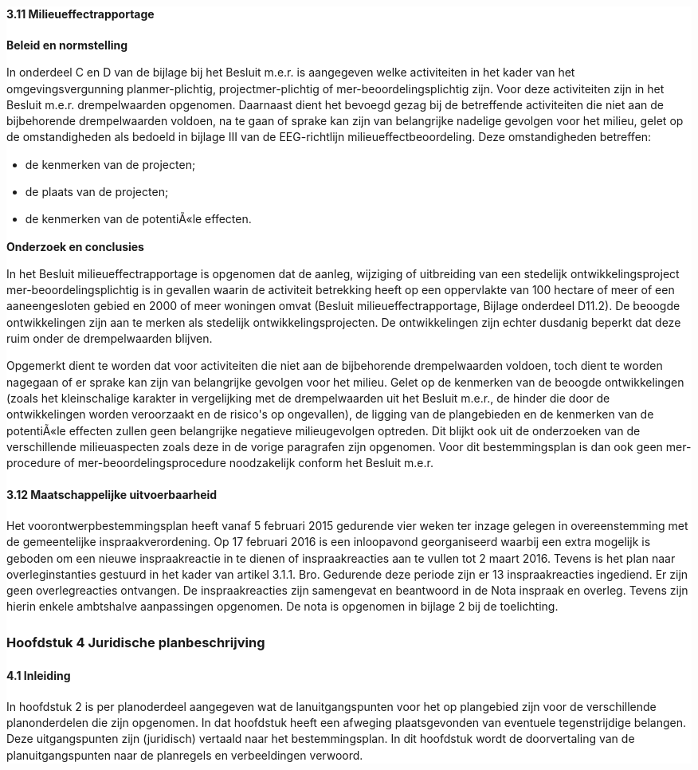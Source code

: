#### 3\.11 Milieueffectrapportage

**Beleid en normstelling**

In onderdeel C en D van de bijlage bij het Besluit m.e.r. is aangegeven welke activiteiten in het kader van het omgevingsvergunning planmer\-plichtig, projectmer\-plichtig of mer\-beoordelingsplichtig zijn. Voor deze activiteiten zijn in het Besluit m.e.r. drempelwaarden opgenomen. Daarnaast dient het bevoegd gezag bij de betreffende activiteiten die niet aan de bijbehorende drempelwaarden voldoen, na te gaan of sprake kan zijn van belangrijke nadelige gevolgen voor het milieu, gelet op de omstandigheden als bedoeld in bijlage III van de EEG\-richtlijn milieueffectbeoordeling. Deze omstandigheden betreffen:

* de kenmerken van de projecten;

* de plaats van de projecten;

* de kenmerken van de potentiÃ«le effecten.

**Onderzoek en conclusies**

In het Besluit milieueffectrapportage is opgenomen dat de aanleg, wijziging of uitbreiding van een stedelijk ontwikkelingsproject mer\-beoordelingsplichtig is in gevallen waarin de activiteit betrekking heeft op een oppervlakte van 100 hectare of meer of een aaneengesloten gebied en 2000 of meer woningen omvat (Besluit milieueffectrapportage, Bijlage onderdeel D11\.2\). De beoogde ontwikkelingen zijn aan te merken als stedelijk ontwikkelingsprojecten. De ontwikkelingen zijn echter dusdanig beperkt dat deze ruim onder de drempelwaarden blijven.

Opgemerkt dient te worden dat voor activiteiten die niet aan de bijbehorende drempelwaarden voldoen, toch dient te worden nagegaan of er sprake kan zijn van belangrijke gevolgen voor het milieu. Gelet op de kenmerken van de beoogde ontwikkelingen (zoals het kleinschalige karakter in vergelijking met de drempelwaarden uit het Besluit m.e.r., de hinder die door de ontwikkelingen worden veroorzaakt en de risico's op ongevallen), de ligging van de plangebieden en de kenmerken van de potentiÃ«le effecten zullen geen belangrijke negatieve milieugevolgen optreden. Dit blijkt ook uit de onderzoeken van de verschillende milieuaspecten zoals deze in de vorige paragrafen zijn opgenomen. Voor dit bestemmingsplan is dan ook geen mer\-procedure of mer\-beoordelingsprocedure noodzakelijk conform het Besluit m.e.r.

#### 3\.12 Maatschappelijke uitvoerbaarheid

Het voorontwerpbestemmingsplan heeft vanaf 5 februari 2015 gedurende vier weken ter inzage gelegen in overeenstemming met de gemeentelijke inspraakverordening. Op 17 februari 2016 is een inloopavond georganiseerd waarbij een extra mogelijk is geboden om een nieuwe inspraakreactie in te dienen of inspraakreacties aan te vullen tot 2 maart 2016\. Tevens is het plan naar overleginstanties gestuurd in het kader van artikel 3\.1\.1\. Bro. Gedurende deze periode zijn er 13 inspraakreacties ingediend. Er zijn geen overlegreacties ontvangen. De inspraakreacties zijn samengevat en beantwoord in de Nota inspraak en overleg. Tevens zijn hierin enkele ambtshalve aanpassingen opgenomen. De nota is opgenomen in bijlage 2 bij de toelichting.

### Hoofdstuk 4 Juridische planbeschrijving

#### 4\.1 Inleiding

In hoofdstuk 2 is per planoderdeel aangegeven wat de lanuitgangspunten voor het op plangebied zijn voor de verschillende planonderdelen die zijn opgenomen. In dat hoofdstuk heeft een afweging plaatsgevonden van eventuele tegenstrijdige belangen. Deze uitgangspunten zijn (juridisch) vertaald naar het bestemmingsplan. In dit hoofdstuk wordt de doorvertaling van de planuitgangspunten naar de planregels en verbeeldingen verwoord.
